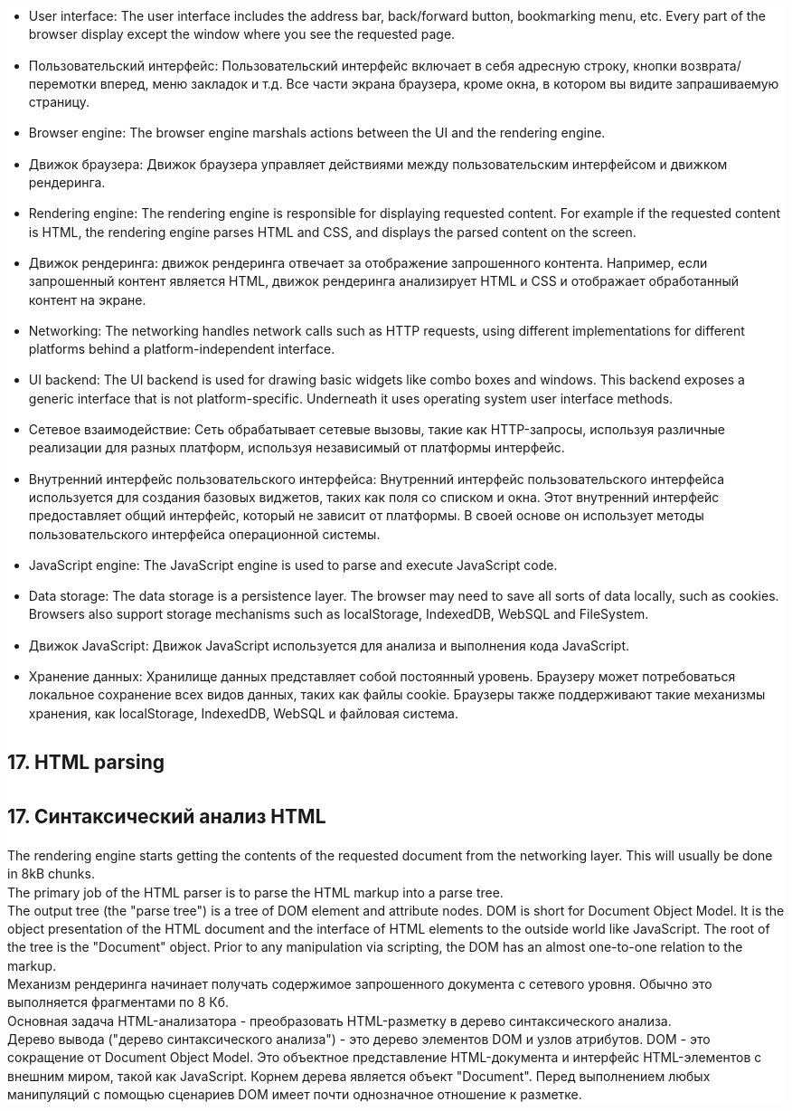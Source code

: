 + User interface: The user interface includes the address bar, back/forward button, bookmarking menu, etc. Every part of the browser display except the window where you see the requested page.  
+ Пользовательский интерфейс: Пользовательский интерфейс включает в себя адресную строку, кнопки возврата/перемотки вперед, меню закладок и т.д. Все части экрана браузера, кроме окна, в котором вы видите запрашиваемую страницу.  

+ Browser engine: The browser engine marshals actions between the UI and the rendering engine.  
+ Движок браузера: Движок браузера управляет действиями между пользовательским интерфейсом и движком рендеринга.  

+ Rendering engine: The rendering engine is responsible for displaying requested content. For example if the requested content is HTML, the rendering engine parses HTML and CSS, and displays the parsed content on the screen.  
+ Движок рендеринга: движок рендеринга отвечает за отображение запрошенного контента. Например, если запрошенный контент является HTML, движок рендеринга анализирует HTML и CSS и отображает обработанный контент на экране.  

+ Networking: The networking handles network calls such as HTTP requests, using different implementations for different platforms behind a platform-independent interface.
+ UI backend: The UI backend is used for drawing basic widgets like combo boxes and windows. This backend exposes a generic interface that is not platform-specific. Underneath it uses operating system user interface methods.  
+ Сетевое взаимодействие: Сеть обрабатывает сетевые вызовы, такие как HTTP-запросы, используя различные реализации для разных платформ, используя независимый от платформы интерфейс.  
+ Внутренний интерфейс пользовательского интерфейса: Внутренний интерфейс пользовательского интерфейса используется для создания базовых виджетов, таких как поля со списком и окна. Этот внутренний интерфейс предоставляет общий интерфейс, который не зависит от платформы. В своей основе он использует методы пользовательского интерфейса операционной системы.  

+ JavaScript engine: The JavaScript engine is used to parse and execute JavaScript code.  
+ Data storage: The data storage is a persistence layer. The browser may need to save all sorts of data locally, such as cookies. Browsers also support storage mechanisms such as localStorage, IndexedDB, WebSQL and FileSystem.  
+ Движок JavaScript: Движок JavaScript используется для анализа и выполнения кода JavaScript.  
+ Хранение данных: Хранилище данных представляет собой постоянный уровень. Браузеру может потребоваться локальное сохранение всех видов данных, таких как файлы cookie. Браузеры также поддерживают такие механизмы хранения, как localStorage, IndexedDB, WebSQL и файловая система.  

## 17. HTML parsing  
## 17. Синтаксический анализ HTML  

The rendering engine starts getting the contents of the requested document from the networking layer. This will usually be done in 8kB chunks.  
The primary job of the HTML parser is to parse the HTML markup into a parse tree.  
The output tree (the "parse tree") is a tree of DOM element and attribute nodes. DOM is short for Document Object Model. It is the object presentation of the HTML document and the interface of HTML elements to the outside world like JavaScript. The root of the tree is the "Document" object. Prior to any manipulation via scripting, the DOM has an almost one-to-one relation to the markup.  
Механизм рендеринга начинает получать содержимое запрошенного документа с сетевого уровня. Обычно это выполняется фрагментами по 8 Кб.  
Основная задача HTML-анализатора - преобразовать HTML-разметку в дерево синтаксического анализа.  
Дерево вывода ("дерево синтаксического анализа") - это дерево элементов DOM и узлов атрибутов. DOM - это сокращение от Document Object Model. Это объектное представление HTML-документа и интерфейс HTML-элементов с внешним миром, такой как JavaScript. Корнем дерева является объект "Document". Перед выполнением любых манипуляций с помощью сценариев DOM имеет почти однозначное отношение к разметке.  
